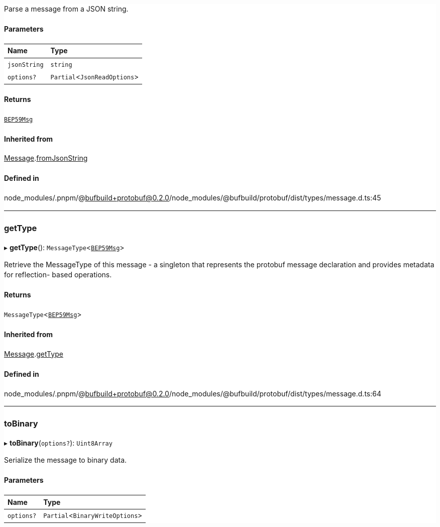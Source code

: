Parse a message from a JSON string.

#### Parameters

| Name | Type |
| :------ | :------ |
| `jsonString` | `string` |
| `options?` | `Partial`<`JsonReadOptions`\> |

#### Returns

[`BEP59Msg`](BEP59Msg.md)

#### Inherited from

[Message](Message.md).[fromJsonString](Message.md#fromjsonstring)

#### Defined in

node_modules/.pnpm/@bufbuild+protobuf@0.2.0/node_modules/@bufbuild/protobuf/dist/types/message.d.ts:45

___

### getType

▸ **getType**(): `MessageType`<[`BEP59Msg`](BEP59Msg.md)\>

Retrieve the MessageType of this message - a singleton that represents
the protobuf message declaration and provides metadata for reflection-
based operations.

#### Returns

`MessageType`<[`BEP59Msg`](BEP59Msg.md)\>

#### Inherited from

[Message](Message.md).[getType](Message.md#gettype)

#### Defined in

node_modules/.pnpm/@bufbuild+protobuf@0.2.0/node_modules/@bufbuild/protobuf/dist/types/message.d.ts:64

___

### toBinary

▸ **toBinary**(`options?`): `Uint8Array`

Serialize the message to binary data.

#### Parameters

| Name | Type |
| :------ | :------ |
| `options?` | `Partial`<`BinaryWriteOptions`\> |
